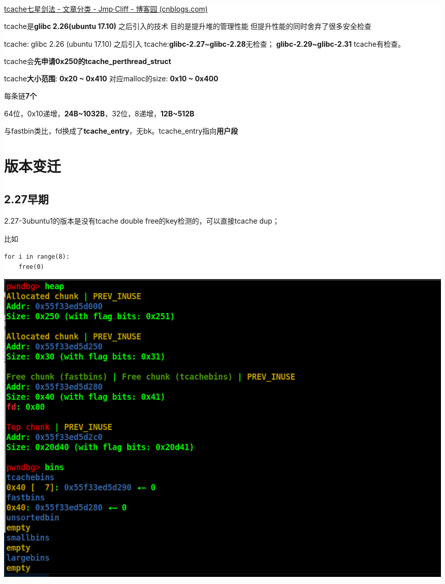 [tcache七星剑法 - 文章分类 - Jmp·Cliff - 博客园 (cnblogs.com)](https://www.cnblogs.com/JmpCliff/category/2304982.html)



tcache是**glibc 2.26(ubuntu 17.10)** 之后引入的技术 目的是提升堆的管理性能
但提升性能的同时舍弃了很多安全检查

tcache: glibc 2.26 (ubuntu 17.10) 之后引入
tcache:**glibc-2.27~glibc-2.28**无检查； **glibc-2.29~glibc-2.31** tcache有检查。

tcache会**先申请0x250的tcache_perthread_struct**

tcache**大小范围**:    **0x20 ~ 0x410**   对应malloc的size: **0x10 ~ 0x400**

每条链**7个**

64位，0x10递增，**24B~1032B**，32位，8递增，**12B~512B**

与fastbin类比，fd换成了**tcache_entry**，无bk。tcache_entry指向**用户段**

# 版本变迁

## 2.27早期

2.27-3ubuntu1的版本是没有tcache double free的key检测的，可以直接tcache dup；

比如

```
for i in range(8):
	free(0)
```

![image-20240809200103493](./tcache/images/image-20240809200103493.png)
